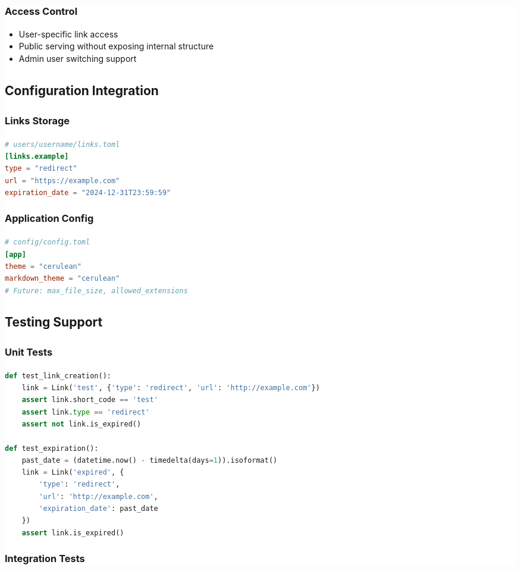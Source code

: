 ### Access Control

- User-specific link access
- Public serving without exposing internal structure
- Admin user switching support

## Configuration Integration

### Links Storage

```toml
# users/username/links.toml
[links.example]
type = "redirect"
url = "https://example.com"
expiration_date = "2024-12-31T23:59:59"
```

### Application Config

```toml
# config/config.toml
[app]
theme = "cerulean"
markdown_theme = "cerulean"
# Future: max_file_size, allowed_extensions
```

## Testing Support

### Unit Tests

```python
def test_link_creation():
    link = Link('test', {'type': 'redirect', 'url': 'http://example.com'})
    assert link.short_code == 'test'
    assert link.type == 'redirect'
    assert not link.is_expired()

def test_expiration():
    past_date = (datetime.now() - timedelta(days=1)).isoformat()
    link = Link('expired', {
        'type': 'redirect', 
        'url': 'http://example.com',
        'expiration_date': past_date
    })
    assert link.is_expired()
```

### Integration Tests
